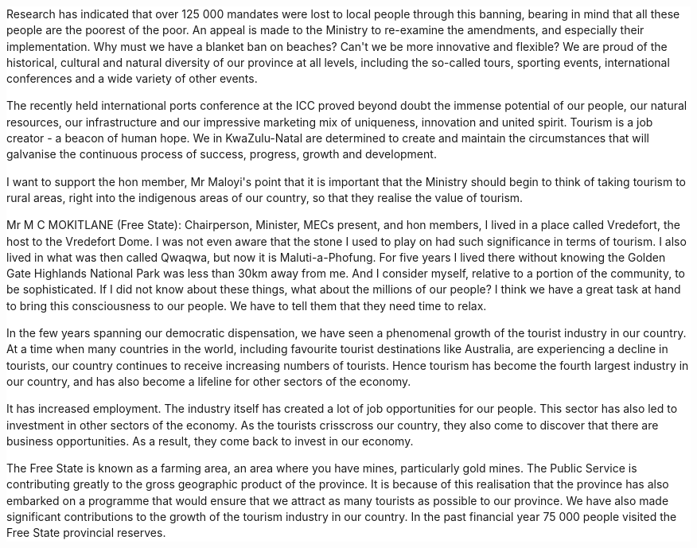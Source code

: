 Research has indicated that over 125 000 mandates were lost to local  people
through this banning, bearing in mind that all these people are the  poorest
of  the  poor.  An  appeal  is  made  to  the  Ministry  to  re-examine  the
amendments, and especially their implementation. Why must we have a  blanket
ban on beaches? Can't we be more innovative and flexible? We  are  proud  of
the historical, cultural and  natural  diversity  of  our  province  at  all
levels,  including  the  so-called  tours,  sporting  events,  international
conferences and a wide variety of other events.

The recently held international ports conference at the  ICC  proved  beyond
doubt the immense potential  of  our  people,  our  natural  resources,  our
infrastructure and our impressive marketing mix  of  uniqueness,  innovation
and united spirit. Tourism is a job creator - a beacon of human hope. We  in
KwaZulu-Natal are determined to create and maintain the  circumstances  that
will galvanise the continuous  process  of  success,  progress,  growth  and
development.

I want to support the hon member, Mr Maloyi's point  that  it  is  important
that the Ministry should begin to think of taking tourism  to  rural  areas,
right into the indigenous areas of our country, so  that  they  realise  the
value of tourism.

Mr M C MOKITLANE (Free State): Chairperson, Minister, MECs present, and  hon
members, I lived in a place called Vredefort,  the  host  to  the  Vredefort
Dome. I was not even aware that the  stone  I  used  to  play  on  had  such
significance in terms of tourism. I also  lived  in  what  was  then  called
Qwaqwa, but now it  is  Maluti-a-Phofung.  For  five  years  I  lived  there
without knowing the Golden Gate Highlands National Park was less  than  30km
away from  me.  And  I  consider  myself,  relative  to  a  portion  of  the
community, to be sophisticated. If I did not know about these  things,  what
about the millions of our people? I think we have a great task  at  hand  to
bring this consciousness to our people. We have to tell them that they  need
time to relax.

In the few years spanning  our  democratic  dispensation,  we  have  seen  a
phenomenal growth of the tourist industry in our country.  At  a  time  when
many countries in the world, including favourite tourist  destinations  like
Australia, are experiencing a decline in tourists, our country continues  to
receive increasing numbers of tourists. Hence tourism has become the  fourth
largest industry in our country, and has also become a  lifeline  for  other
sectors of the economy.

 It has increased employment. The industry itself has created a lot  of  job
opportunities for our people. This sector has  also  led  to  investment  in
other sectors of the economy. As the tourists crisscross our  country,  they
also come to discover that there are business opportunities.  As  a  result,
they come back to invest in our economy.

The Free State is known as a farming area, an area  where  you  have  mines,
particularly gold mines. The Public Service is contributing greatly  to  the
gross geographic product of the province. It is because of this  realisation
that the province has also embarked on a programme that  would  ensure  that
we attract as many tourists as possible to our province. We have  also  made
significant contributions to the growth  of  the  tourism  industry  in  our
country. In the past financial year 75 000 people  visited  the  Free  State
provincial reserves.
